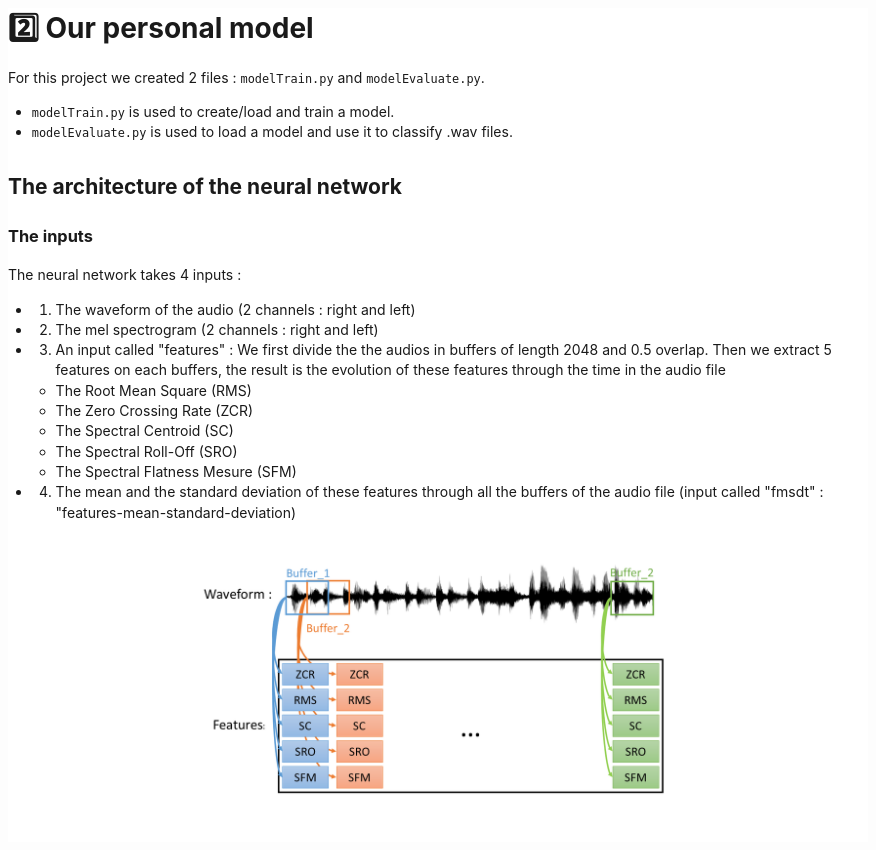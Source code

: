 
# :two: Our personal model

For this project we created 2 files : ```modelTrain.py``` and ```modelEvaluate.py```.
- ```modelTrain.py``` is used to create/load and train a model.
- ```modelEvaluate.py``` is used to load a model and use it to classify .wav files.

## The architecture of the neural network

### The inputs

The neural network takes 4 inputs :
- 1) The waveform of the audio (2 channels : right and left)
- 2) The mel spectrogram (2 channels : right and left)
- 3) An input called "features" : We first divide the the audios in buffers of length 2048 and 0.5 overlap. Then we extract 5 features on each buffers, the result is the evolution of these features through the time in the audio file
  - The Root Mean Square (RMS)
  - The Zero Crossing Rate (ZCR)
  - The Spectral Centroid (SC)
  - The Spectral Roll-Off (SRO)
  - The Spectral Flatness Mesure (SFM)
- 4) The mean and the standard deviation of these features through all the buffers of the audio file (input called "fmsdt" : "features-mean-standard-deviation)


<p align = "center">
<img src="images/FeaturesConstruction.png" width="500" height="300">
</p>
